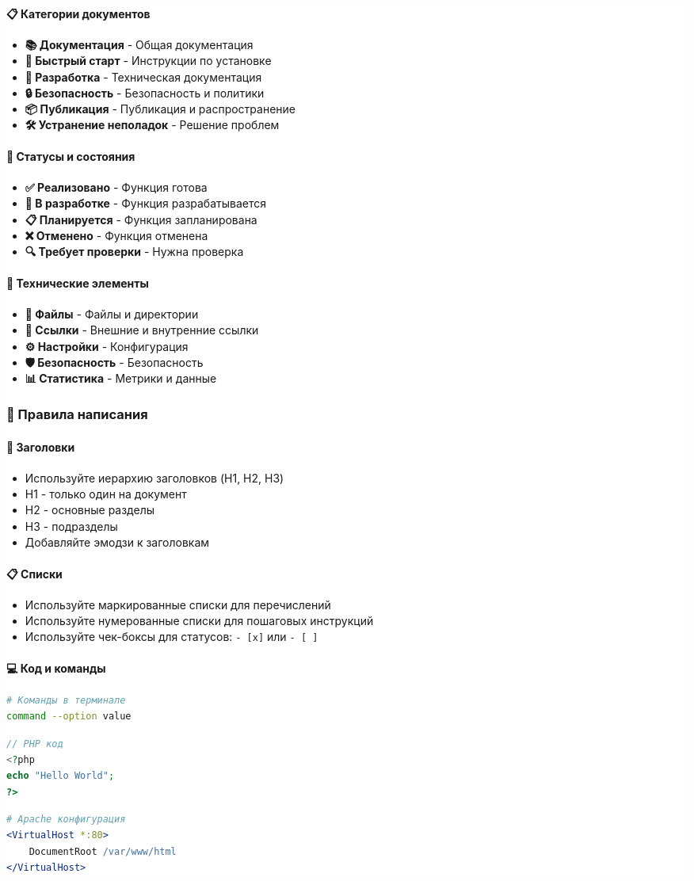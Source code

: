 #### 📋 Категории документов
- **📚 Документация** - Общая документация
- **🚀 Быстрый старт** - Инструкции по установке
- **🔧 Разработка** - Техническая документация
- **🔒 Безопасность** - Безопасность и политики
- **📦 Публикация** - Публикация и распространение
- **🛠️ Устранение неполадок** - Решение проблем

#### 🎯 Статусы и состояния
- **✅ Реализовано** - Функция готова
- **🚧 В разработке** - Функция разрабатывается
- **📋 Планируется** - Функция запланирована
- **❌ Отменено** - Функция отменена
- **🔍 Требует проверки** - Нужна проверка

#### 🔧 Технические элементы
- **📁 Файлы** - Файлы и директории
- **🔗 Ссылки** - Внешние и внутренние ссылки
- **⚙️ Настройки** - Конфигурация
- **🛡️ Безопасность** - Безопасность
- **📊 Статистика** - Метрики и данные

### 📝 Правила написания

#### 🎯 Заголовки
- Используйте иерархию заголовков (H1, H2, H3)
- H1 - только один на документ
- H2 - основные разделы
- H3 - подразделы
- Добавляйте эмодзи к заголовкам

#### 📋 Списки
- Используйте маркированные списки для перечислений
- Используйте нумерованные списки для пошаговых инструкций
- Используйте чек-боксы для статусов: `- [x]` или `- [ ]`

#### 💻 Код и команды
```bash
# Команды в терминале
command --option value
```

```php
// PHP код
<?php
echo "Hello World";
?>
```

```apache
# Apache конфигурация
<VirtualHost *:80>
    DocumentRoot /var/www/html
</VirtualHost>
```
